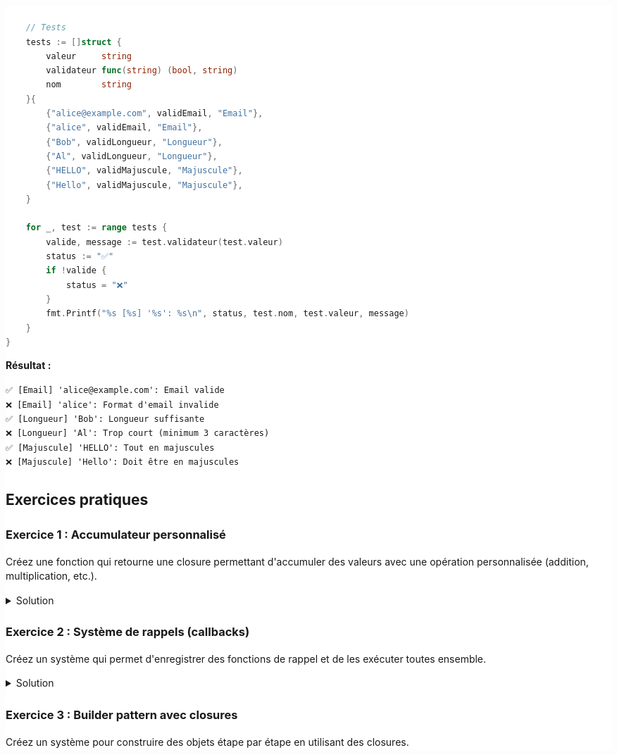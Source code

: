 ```go

    // Tests
    tests := []struct {
        valeur     string
        validateur func(string) (bool, string)
        nom        string
    }{
        {"alice@example.com", validEmail, "Email"},
        {"alice", validEmail, "Email"},
        {"Bob", validLongueur, "Longueur"},
        {"Al", validLongueur, "Longueur"},
        {"HELLO", validMajuscule, "Majuscule"},
        {"Hello", validMajuscule, "Majuscule"},
    }

    for _, test := range tests {
        valide, message := test.validateur(test.valeur)
        status := "✅"
        if !valide {
            status = "❌"
        }
        fmt.Printf("%s [%s] '%s': %s\n", status, test.nom, test.valeur, message)
    }
}
```

**Résultat :**
```
✅ [Email] 'alice@example.com': Email valide
❌ [Email] 'alice': Format d'email invalide
✅ [Longueur] 'Bob': Longueur suffisante
❌ [Longueur] 'Al': Trop court (minimum 3 caractères)
✅ [Majuscule] 'HELLO': Tout en majuscules
❌ [Majuscule] 'Hello': Doit être en majuscules
```

## Exercices pratiques

### Exercice 1 : Accumulateur personnalisé
Créez une fonction qui retourne une closure permettant d'accumuler des valeurs avec une opération personnalisée (addition, multiplication, etc.).

<details><summary>Solution</summary></details>

### Exercice 2 : Système de rappels (callbacks)
Créez un système qui permet d'enregistrer des fonctions de rappel et de les exécuter toutes ensemble.

<details><summary>Solution</summary></details>

### Exercice 3 : Builder pattern avec closures
Créez un système pour construire des objets étape par étape en utilisant des closures.
